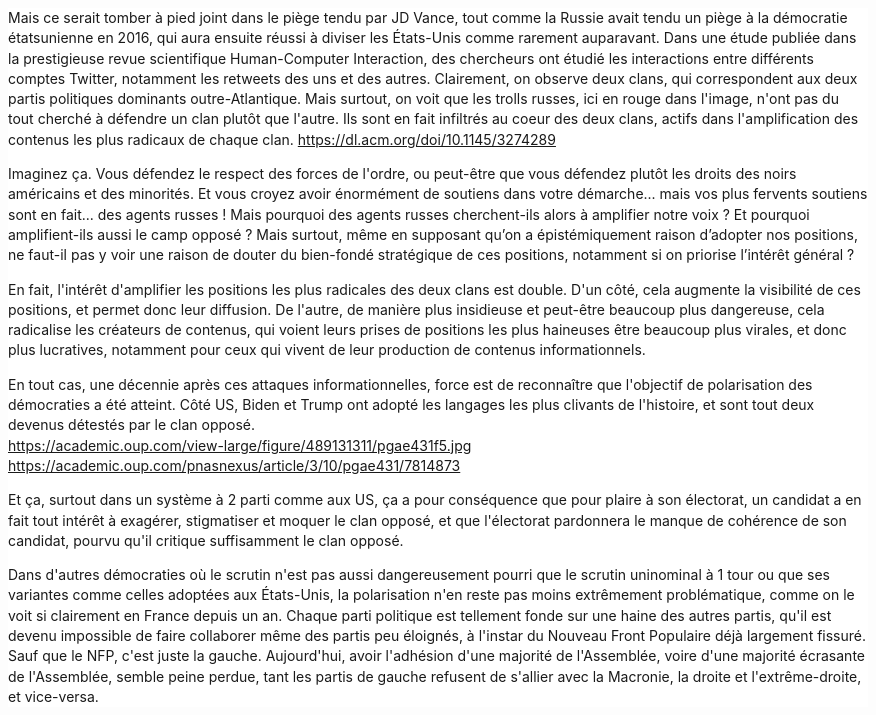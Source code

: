 Mais ce serait tomber à pied joint dans le piège tendu par JD Vance,
tout comme la Russie avait tendu un piège à la démocratie étatsunienne en 2016, 
qui aura ensuite réussi à diviser les États-Unis comme rarement auparavant.
Dans une étude publiée dans la prestigieuse revue scientifique Human-Computer Interaction,
des chercheurs ont étudié les interactions entre différents comptes Twitter,
notamment les retweets des uns et des autres.
Clairement, on observe deux clans,
qui correspondent aux deux partis politiques dominants outre-Atlantique.
Mais surtout, on voit que les trolls russes, ici en rouge dans l'image,
n'ont pas du tout cherché à défendre un clan plutôt que l'autre.
Ils sont en fait infiltrés au coeur des deux clans,
actifs dans l'amplification des contenus les plus radicaux de chaque clan.
https://dl.acm.org/doi/10.1145/3274289 

Imaginez ça. Vous défendez le respect des forces de l'ordre,
ou peut-être que vous défendez plutôt les droits des noirs américains et des minorités.
Et vous croyez avoir énormément de soutiens dans votre démarche...
mais vos plus fervents soutiens sont en fait... des agents russes !
Mais pourquoi des agents russes cherchent-ils alors à amplifier notre voix ?
Et pourquoi amplifient-ils aussi le camp opposé ?
Mais surtout, même en supposant qu’on a épistémiquement raison d’adopter nos positions, 
ne faut-il pas y voir une raison de douter du bien-fondé stratégique de ces positions, 
notamment si on priorise l’intérêt général ?

En fait, l'intérêt d'amplifier les positions les plus radicales des deux clans est double.
D'un côté, cela augmente la visibilité de ces positions, et permet donc leur diffusion.
De l'autre, de manière plus insidieuse et peut-être beaucoup plus dangereuse,
cela radicalise les créateurs de contenus,
qui voient leurs prises de positions les plus haineuses être beaucoup plus virales,
et donc plus lucratives,
notamment pour ceux qui vivent de leur production de contenus informationnels.

En tout cas, une décennie après ces attaques informationnelles,
force est de reconnaître que l'objectif de polarisation des démocraties a été atteint.
Côté US, Biden et Trump ont adopté les langages les plus clivants de l'histoire,
et sont tout deux devenus détestés par le clan opposé.  
https://academic.oup.com/view-large/figure/489131311/pgae431f5.jpg   
https://academic.oup.com/pnasnexus/article/3/10/pgae431/7814873 

Et ça, surtout dans un système à 2 parti comme aux US,
ça a pour conséquence que pour plaire à son électorat,
un candidat a en fait tout intérêt à exagérer, stigmatiser et moquer le clan opposé,
et que l'électorat pardonnera le manque de cohérence de son candidat,
pourvu qu'il critique suffisamment le clan opposé.

Dans d'autres démocraties où le scrutin n'est pas aussi dangereusement pourri
que le scrutin uninominal à 1 tour ou que ses variantes comme celles adoptées aux États-Unis,
la polarisation n'en reste pas moins extrêmement problématique,
comme on le voit si clairement en France depuis un an.
Chaque parti politique est tellement fonde sur une haine des autres partis,
qu'il est devenu impossible de faire collaborer même des partis peu éloignés,
à l'instar du Nouveau Front Populaire déjà largement fissuré.
Sauf que le NFP, c'est juste la gauche.
Aujourd'hui, avoir l'adhésion d'une majorité de l'Assemblée,
voire d'une majorité écrasante de l'Assemblée,
semble peine perdue,
tant les partis de gauche refusent de s'allier avec la Macronie, la droite et l'extrême-droite,
et vice-versa.
